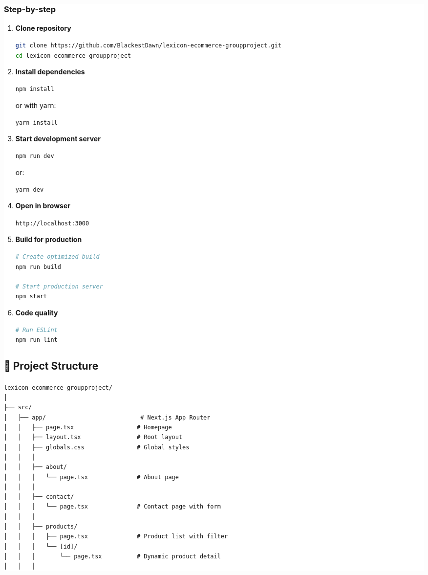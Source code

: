 ### Step-by-step

1. **Clone repository**
   ```bash
   git clone https://github.com/BlackestDawn/lexicon-ecommerce-groupproject.git
   cd lexicon-ecommerce-groupproject
   ```

2. **Install dependencies**
   ```bash
   npm install
   ```
   or with yarn:
   ```bash
   yarn install
   ```

3. **Start development server**
   ```bash
   npm run dev
   ```
   or:
   ```bash
   yarn dev
   ```

4. **Open in browser**
   ```
   http://localhost:3000
   ```

5. **Build for production**
   ```bash
   # Create optimized build
   npm run build

   # Start production server
   npm start
   ```

6. **Code quality**
   ```bash
   # Run ESLint
   npm run lint
   ```


## 🧱 Project Structure

```
lexicon-ecommerce-groupproject/
│
├── src/
│   ├── app/                           # Next.js App Router
│   │   ├── page.tsx                  # Homepage
│   │   ├── layout.tsx                # Root layout
│   │   ├── globals.css               # Global styles
│   │   │
│   │   ├── about/
│   │   │   └── page.tsx              # About page
│   │   │
│   │   ├── contact/
│   │   │   └── page.tsx              # Contact page with form
│   │   │
│   │   ├── products/
│   │   │   ├── page.tsx              # Product list with filter
│   │   │   └── [id]/
│   │   │       └── page.tsx          # Dynamic product detail
│   │   │
```